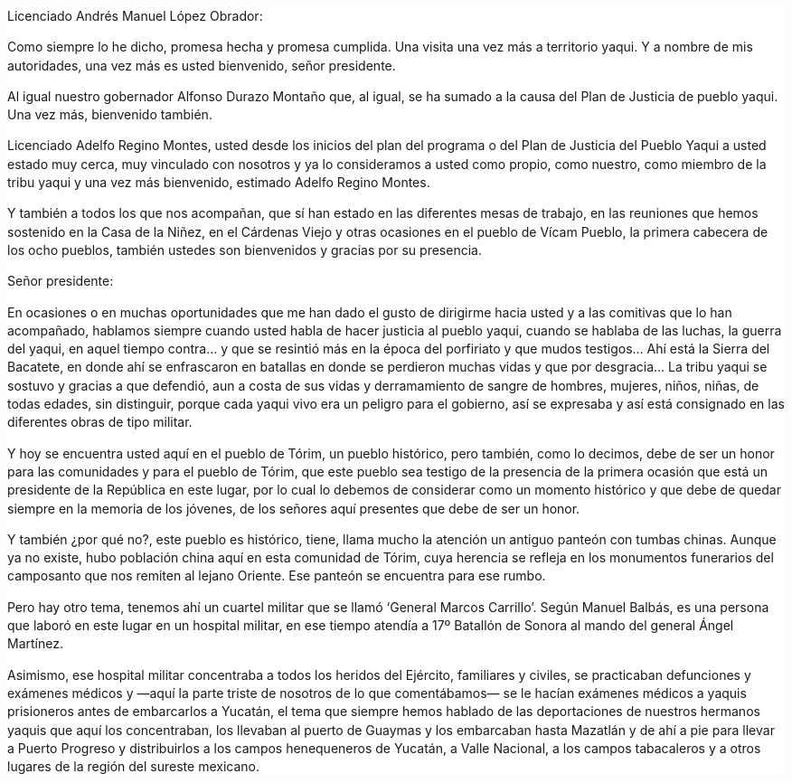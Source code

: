 Licenciado Andrés Manuel López Obrador:

Como siempre lo he dicho, promesa hecha y promesa cumplida. Una visita una vez
más a territorio yaqui. Y a nombre de mis autoridades, una vez más es usted
bienvenido, señor presidente.

Al igual nuestro gobernador Alfonso Durazo Montaño que, al igual, se ha sumado
a la causa del Plan de Justicia de pueblo yaqui. Una vez más, bienvenido
también.

Licenciado Adelfo Regino Montes, usted desde los inicios del plan del programa
o del Plan de Justicia del Pueblo Yaqui a usted estado muy cerca, muy
vinculado con nosotros y ya lo consideramos a usted como propio, como nuestro,
como miembro de la tribu yaqui y una vez más bienvenido, estimado Adelfo
Regino Montes.

Y también a todos los que nos acompañan, que sí han estado en las diferentes
mesas de trabajo, en las reuniones que hemos sostenido en la Casa de la Niñez,
en el Cárdenas Viejo y otras ocasiones en el pueblo de Vícam Pueblo, la
primera cabecera de los ocho pueblos, también ustedes son bienvenidos y
gracias por su presencia.

Señor presidente:

En ocasiones o en muchas oportunidades que me han dado el gusto de dirigirme
hacia usted y a las comitivas que lo han acompañado, hablamos siempre cuando
usted habla de hacer justicia al pueblo yaqui, cuando se hablaba de las
luchas, la guerra del yaqui, en aquel tiempo contra… y que se resintió más en
la época del porfiriato y que mudos testigos… Ahí está la Sierra del Bacatete,
en donde ahí se enfrascaron en batallas en donde se perdieron muchas vidas y
que por desgracia… La tribu yaqui se sostuvo y gracias a que defendió, aun a
costa de sus vidas y derramamiento de sangre de hombres, mujeres, niños,
niñas, de todas edades, sin distinguir, porque cada yaqui vivo era un peligro
para el gobierno, así se expresaba y así está consignado en las diferentes
obras de tipo militar.

Y hoy se encuentra usted aquí en el pueblo de Tórim, un pueblo histórico, pero
también, como lo decimos, debe de ser un honor para las comunidades y para el
pueblo de Tórim, que este pueblo sea testigo de la presencia de la primera
ocasión que está un presidente de la República en este lugar, por lo cual lo
debemos de considerar como un momento histórico y que debe de quedar siempre
en la memoria de los jóvenes, de los señores aquí presentes que debe de ser un
honor.

Y también ¿por qué no?, este pueblo es histórico, tiene, llama mucho la
atención un antiguo panteón con tumbas chinas. Aunque ya no existe, hubo
población china aquí en esta comunidad de Tórim, cuya herencia se refleja en
los monumentos funerarios del camposanto que nos remiten al lejano Oriente.
Ese panteón se encuentra para ese rumbo.

Pero hay otro tema, tenemos ahí un cuartel militar que se llamó ‘General
Marcos Carrillo’. Según Manuel Balbás, es una persona que laboró en este lugar
en un hospital militar, en ese tiempo atendía a 17º Batallón de Sonora al
mando del general Ángel Martínez.

Asimismo, ese hospital militar concentraba a todos los heridos del Ejército,
familiares y civiles, se practicaban defunciones y exámenes médicos y —aquí la
parte triste de nosotros de lo que comentábamos— se le hacían exámenes médicos
a yaquis prisioneros antes de embarcarlos a Yucatán, el tema que siempre hemos
hablado de las deportaciones de nuestros hermanos yaquis que aquí los
concentraban, los llevaban al puerto de Guaymas y los embarcaban hasta
Mazatlán y de ahí a pie para llevar a Puerto Progreso y distribuirlos a los
campos henequeneros de Yucatán, a Valle Nacional, a los campos tabacaleros y a
otros lugares de la región del sureste mexicano.
